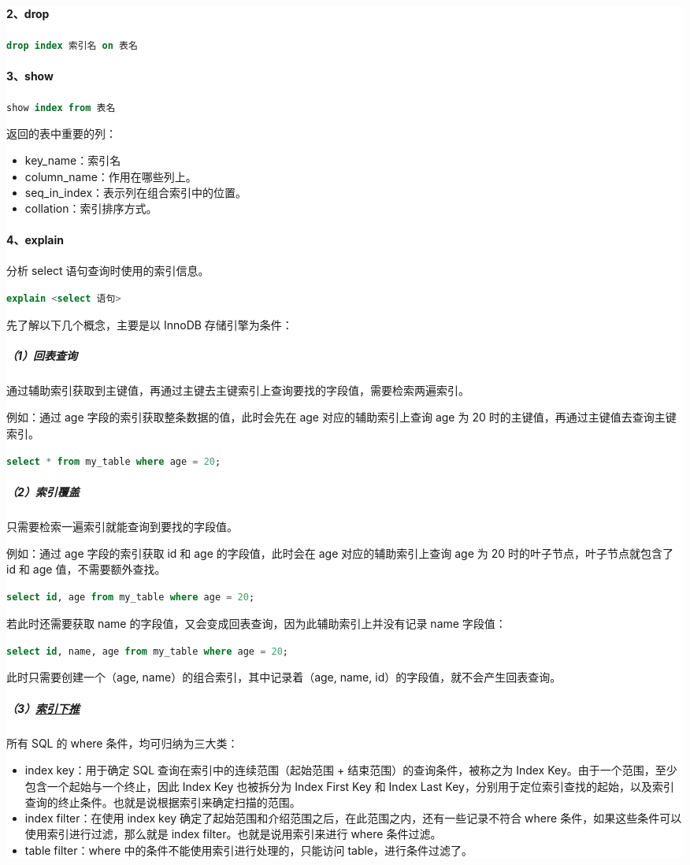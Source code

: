 #### 2、drop

```sql
drop index 索引名 on 表名
```

#### 3、show

```sql
show index from 表名
```

返回的表中重要的列：

- key_name：索引名
- column_name：作用在哪些列上。
- seq_in_index：表示列在组合索引中的位置。
- collation：索引排序方式。

#### 4、explain

分析 select 语句查询时使用的索引信息。

```sql
explain <select 语句>
```

先了解以下几个概念，主要是以 InnoDB 存储引擎为条件：

##### （1）回表查询

通过辅助索引获取到主键值，再通过主键去主键索引上查询要找的字段值，需要检索两遍索引。

例如：通过 age 字段的索引获取整条数据的值，此时会先在 age 对应的辅助索引上查询 age 为 20 时的主键值，再通过主键值去查询主键索引。

```sql
select * from my_table where age = 20;
```

##### （2）索引覆盖

只需要检索一遍索引就能查询到要找的字段值。

例如：通过 age 字段的索引获取 id 和 age 的字段值，此时会在 age 对应的辅助索引上查询 age 为 20 时的叶子节点，叶子节点就包含了 id 和 age 值，不需要额外查找。

```sql
select id, age from my_table where age = 20;
```

若此时还需要获取 name 的字段值，又会变成回表查询，因为此辅助索引上并没有记录 name 字段值：

```sql
select id, name, age from my_table where age = 20;
```

此时只需要创建一个（age, name）的组合索引，其中记录着（age, name, id）的字段值，就不会产生回表查询。

##### （3）[索引下推](https://www.jianshu.com/p/9927a2307329)

所有 SQL 的 where 条件，均可归纳为三大类：

- index key：用于确定 SQL 查询在索引中的连续范围（起始范围 + 结束范围）的查询条件，被称之为 Index Key。由于一个范围，至少包含一个起始与一个终止，因此 Index Key 也被拆分为 Index First Key 和 Index Last Key，分别用于定位索引查找的起始，以及索引查询的终止条件。也就是说根据索引来确定扫描的范围。
- index filter：在使用 index key 确定了起始范围和介绍范围之后，在此范围之内，还有一些记录不符合 where 条件，如果这些条件可以使用索引进行过滤，那么就是 index filter。也就是说用索引来进行 where 条件过滤。
- table filter：where 中的条件不能使用索引进行处理的，只能访问 table，进行条件过滤了。
